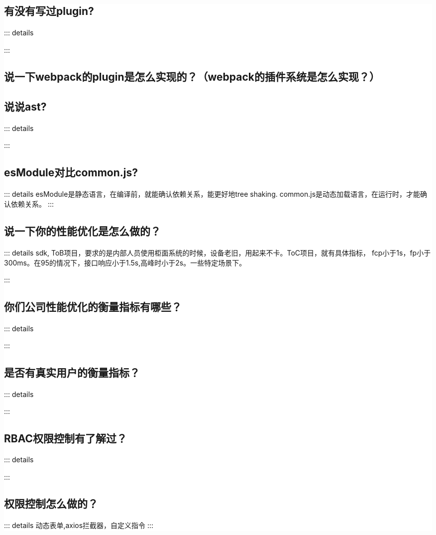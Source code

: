## 有没有写过plugin?

::: details


:::

## 说一下webpack的plugin是怎么实现的？（webpack的插件系统是怎么实现？）

## 说说ast?

::: details

:::

## esModule对比common.js?

::: details
esModule是静态语言，在编译前，就能确认依赖关系，能更好地tree shaking.
common.js是动态加载语言，在运行时，才能确认依赖关系。
:::

## 说一下你的性能优化是怎么做的？

::: details
sdk,
ToB项目，要求的是内部人员使用柜面系统的时候，设备老旧，用起来不卡。ToC项目，就有具体指标，
fcp小于1s，fp小于300ms。在95的情况下，接口响应小于1.5s,高峰时小于2s。一些特定场景下。

:::

## 你们公司性能优化的衡量指标有哪些？

::: details

:::

## 是否有真实用户的衡量指标？

::: details

:::

## RBAC权限控制有了解过？

::: details

:::

## 权限控制怎么做的？

::: details
动态表单,axios拦截器，自定义指令
:::
